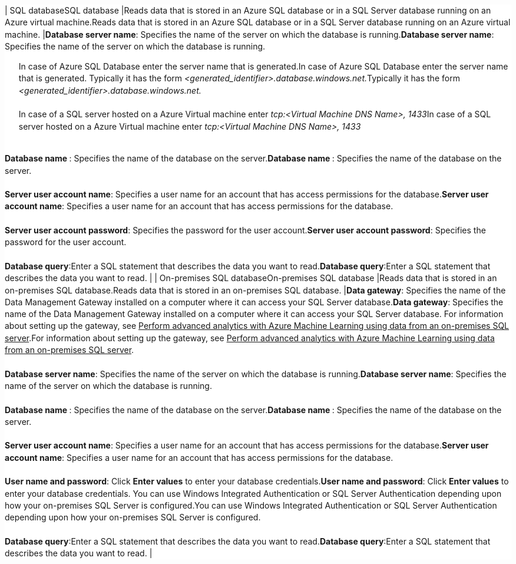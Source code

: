 | <span data-ttu-id="d74fb-151">SQL database</span><span class="sxs-lookup"><span data-stu-id="d74fb-151">SQL database</span></span> |<span data-ttu-id="d74fb-152">Reads data that is stored in an Azure SQL database or in a SQL Server database running on an Azure virtual machine.</span><span class="sxs-lookup"><span data-stu-id="d74fb-152">Reads data that is stored in an Azure SQL database or in a SQL Server database running on an Azure virtual machine.</span></span> |<span data-ttu-id="d74fb-153"><b>Database server name</b>: Specifies the name of the server on which the database is running.</span><span class="sxs-lookup"><span data-stu-id="d74fb-153"><b>Database server name</b>: Specifies the name of the server on which the database is running.</span></span><br/><ul><span data-ttu-id="d74fb-154">In case of Azure SQL Database enter the server name that is generated.</span><span class="sxs-lookup"><span data-stu-id="d74fb-154">In case of Azure SQL Database enter the server name that is generated.</span></span> <span data-ttu-id="d74fb-155">Typically it has the form *&lt;generated_identifier&gt;.database.windows.net.*</span><span class="sxs-lookup"><span data-stu-id="d74fb-155">Typically it has the form *&lt;generated_identifier&gt;.database.windows.net.*</span></span> <br/><br/><span data-ttu-id="d74fb-156">In case of a SQL server hosted on a Azure Virtual machine enter *tcp:&lt;Virtual Machine DNS Name&gt;, 1433*</span><span class="sxs-lookup"><span data-stu-id="d74fb-156">In case of a SQL server hosted on a Azure Virtual machine enter *tcp:&lt;Virtual Machine DNS Name&gt;, 1433*</span></span></ul><br/><span data-ttu-id="d74fb-157"><b>Database name </b>: Specifies the name of the database on the server.</span><span class="sxs-lookup"><span data-stu-id="d74fb-157"><b>Database name </b>: Specifies the name of the database on the server.</span></span> <br/><br/><span data-ttu-id="d74fb-158"><b>Server user account name</b>: Specifies a user name for an account that has access permissions for the database.</span><span class="sxs-lookup"><span data-stu-id="d74fb-158"><b>Server user account name</b>: Specifies a user name for an account that has access permissions for the database.</span></span> <br/><br/><span data-ttu-id="d74fb-159"><b>Server user account password</b>: Specifies the password for the user account.</span><span class="sxs-lookup"><span data-stu-id="d74fb-159"><b>Server user account password</b>: Specifies the password for the user account.</span></span><br/><br/><span data-ttu-id="d74fb-160"><b>Database query</b>:Enter a SQL statement that describes the data you want to read.</span><span class="sxs-lookup"><span data-stu-id="d74fb-160"><b>Database query</b>:Enter a SQL statement that describes the data you want to read.</span></span> |
| <span data-ttu-id="d74fb-161">On-premises SQL database</span><span class="sxs-lookup"><span data-stu-id="d74fb-161">On-premises SQL database</span></span> |<span data-ttu-id="d74fb-162">Reads data that is stored in an on-premises SQL database.</span><span class="sxs-lookup"><span data-stu-id="d74fb-162">Reads data that is stored in an on-premises SQL database.</span></span> |<span data-ttu-id="d74fb-163"><b>Data gateway</b>: Specifies the name of the Data Management Gateway installed on a computer where it can access your SQL Server database.</span><span class="sxs-lookup"><span data-stu-id="d74fb-163"><b>Data gateway</b>: Specifies the name of the Data Management Gateway installed on a computer where it can access your SQL Server database.</span></span> <span data-ttu-id="d74fb-164">For information about setting up the gateway, see [Perform advanced analytics with Azure Machine Learning using data from an on-premises SQL server](use-data-from-an-on-premises-sql-server.md).</span><span class="sxs-lookup"><span data-stu-id="d74fb-164">For information about setting up the gateway, see [Perform advanced analytics with Azure Machine Learning using data from an on-premises SQL server](use-data-from-an-on-premises-sql-server.md).</span></span><br/><br/><span data-ttu-id="d74fb-165"><b>Database server name</b>: Specifies the name of the server on which the database is running.</span><span class="sxs-lookup"><span data-stu-id="d74fb-165"><b>Database server name</b>: Specifies the name of the server on which the database is running.</span></span><br/><br/><span data-ttu-id="d74fb-166"><b>Database name </b>: Specifies the name of the database on the server.</span><span class="sxs-lookup"><span data-stu-id="d74fb-166"><b>Database name </b>: Specifies the name of the database on the server.</span></span> <br/><br/><span data-ttu-id="d74fb-167"><b>Server user account name</b>: Specifies a user name for an account that has access permissions for the database.</span><span class="sxs-lookup"><span data-stu-id="d74fb-167"><b>Server user account name</b>: Specifies a user name for an account that has access permissions for the database.</span></span> <br/><br/><span data-ttu-id="d74fb-168"><b>User name and password</b>: Click <b>Enter values</b> to enter your database credentials.</span><span class="sxs-lookup"><span data-stu-id="d74fb-168"><b>User name and password</b>: Click <b>Enter values</b> to enter your database credentials.</span></span> <span data-ttu-id="d74fb-169">You can use Windows Integrated Authentication or SQL Server Authentication depending upon how your on-premises SQL Server is configured.</span><span class="sxs-lookup"><span data-stu-id="d74fb-169">You can use Windows Integrated Authentication or SQL Server Authentication depending upon how your on-premises SQL Server is configured.</span></span><br/><br/><span data-ttu-id="d74fb-170"><b>Database query</b>:Enter a SQL statement that describes the data you want to read.</span><span class="sxs-lookup"><span data-stu-id="d74fb-170"><b>Database query</b>:Enter a SQL statement that describes the data you want to read.</span></span> |